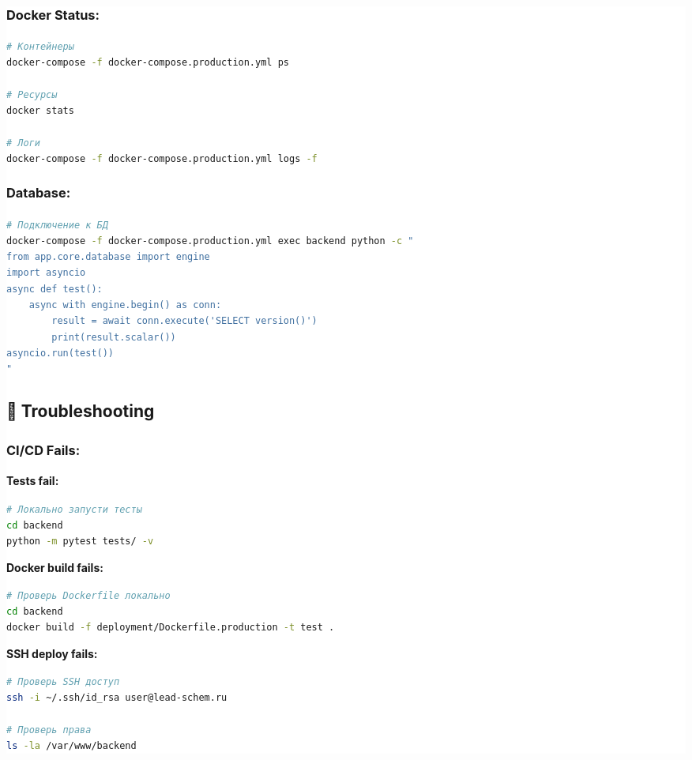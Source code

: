 ### Docker Status:
```bash
# Контейнеры
docker-compose -f docker-compose.production.yml ps

# Ресурсы
docker stats

# Логи
docker-compose -f docker-compose.production.yml logs -f
```

### Database:
```bash
# Подключение к БД
docker-compose -f docker-compose.production.yml exec backend python -c "
from app.core.database import engine
import asyncio
async def test():
    async with engine.begin() as conn:
        result = await conn.execute('SELECT version()')
        print(result.scalar())
asyncio.run(test())
"
```

## 🚨 Troubleshooting

### CI/CD Fails:

**Tests fail:**
```bash
# Локально запусти тесты
cd backend
python -m pytest tests/ -v
```

**Docker build fails:**
```bash
# Проверь Dockerfile локально
cd backend
docker build -f deployment/Dockerfile.production -t test .
```

**SSH deploy fails:**
```bash
# Проверь SSH доступ
ssh -i ~/.ssh/id_rsa user@lead-schem.ru

# Проверь права
ls -la /var/www/backend
```
